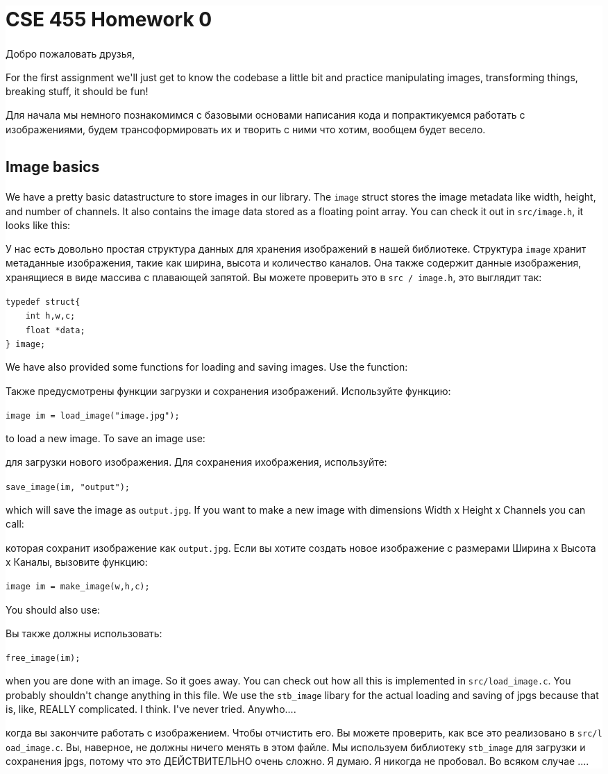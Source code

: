 # CSE 455 Homework 0 #

Добро пожаловать друзья,

For the first assignment we'll just get to know the codebase a little bit and practice manipulating images, transforming things, breaking stuff, it should be fun!

Для начала мы немного познакомимся с базовыми основами написания кода и попрактикуемся работать с изображениями, будем трансоформировать их и творить с ними что хотим, вообщем будет весело.

## Image basics ##

We have a pretty basic datastructure to store images in our library. The `image` struct stores the image metadata like width, height, and number of channels. It also contains the image data stored as a floating point array. You can check it out in `src/image.h`, it looks like this:

У нас есть довольно простая структура данных для хранения изображений в нашей библиотеке. Структура `image` хранит метаданные изображения, такие как ширина, высота и количество каналов. Она также содержит данные изображения, хранящиеся в виде массива с плавающей запятой. Вы можете проверить это в `src / image.h`, это выглядит так:

    typedef struct{
        int h,w,c;
        float *data;
    } image;

We have also provided some functions for loading and saving images. Use the function:

Также предусмотрены функции загрузки и сохранения изображений. Используйте функцию:

    image im = load_image("image.jpg");

to load a new image. To save an image use:

для загрузки нового изображения. Для сохранения ихображения, используйте:

    save_image(im, "output");

which will save the image as `output.jpg`. If you want to make a new image with dimensions Width x Height x Channels you can call:

которая сохранит изображение как `output.jpg`. Если вы хотите создать новое изображение с размерами Ширина х Высота х Каналы, вызовите функцию:

    image im = make_image(w,h,c);

You should also use: 

Вы также должны использовать:

    free_image(im);
    
when you are done with an image. So it goes away. You can check out how all this is implemented in `src/load_image.c`. You probably shouldn't change anything in this file. We use the `stb_image` libary for the actual loading and saving of jpgs because that is, like, REALLY complicated. I think. I've never tried. Anywho....

когда вы закончите работать с изображением. Чтобы отчистить его. Вы можете проверить, как все это реализовано в `src/load_image.c`. Вы, наверное, не должны ничего менять в этом файле. Мы используем библиотеку `stb_image` для загрузки и сохранения jpgs, потому что это ДЕЙСТВИТЕЛЬНО очень сложно. Я думаю. Я никогда не пробовал. Во всяком случае ....

